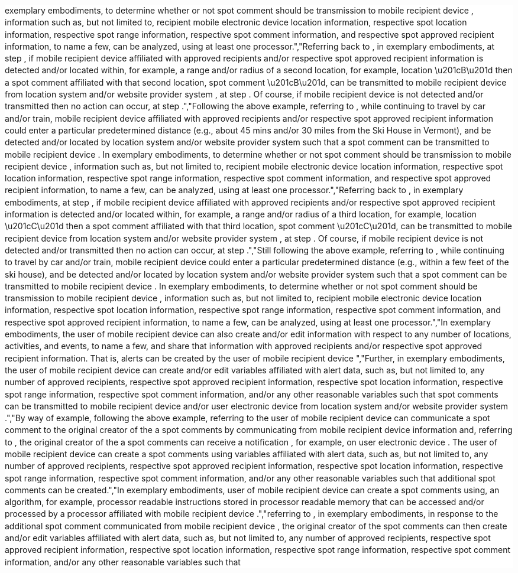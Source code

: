 exemplary embodiments, to determine whether or not spot comment  should be transmission to mobile recipient device , information such as, but not limited to, recipient mobile electronic device location information, respective spot location information, respective spot range information, respective spot comment information, and respective spot approved recipient information, to name a few, can be analyzed, using at least one processor.","Referring back to , in exemplary embodiments, at step , if mobile recipient device  affiliated with approved recipients and\/or respective spot approved recipient information is detected and\/or located within, for example, a range and\/or radius of a second location, for example, location \u201cB\u201d then a spot comment affiliated with that second location, spot comment \u201cB\u201d, can be transmitted to mobile recipient device  from location system  and\/or website provider system , at step . Of course, if mobile recipient device  is not detected and\/or transmitted then no action can occur, at step .","Following the above example, referring to , while continuing to travel by car and\/or train, mobile recipient device  affiliated with approved recipients and\/or respective spot approved recipient information could enter a particular predetermined distance (e.g., about 45 mins and\/or 30 miles from the Ski House in Vermont), and be detected and\/or located by location system  and\/or website provider system  such that a spot comment  can be transmitted to mobile recipient device . In exemplary embodiments, to determine whether or not spot comment  should be transmission to mobile recipient device , information such as, but not limited to, recipient mobile electronic device location information, respective spot location information, respective spot range information, respective spot comment information, and respective spot approved recipient information, to name a few, can be analyzed, using at least one processor.","Referring back to , in exemplary embodiments, at step , if mobile recipient device  affiliated with approved recipients and\/or respective spot approved recipient information is detected and\/or located within, for example, a range and\/or radius of a third location, for example, location \u201cC\u201d then a spot comment affiliated with that third location, spot comment \u201cC\u201d, can be transmitted to mobile recipient device  from location system  and\/or website provider system , at step . Of course, if mobile recipient device  is not detected and\/or transmitted then no action can occur, at step .","Still following the above example, referring to , while continuing to travel by car and\/or train, mobile recipient device  could enter a particular predetermined distance (e.g., within a few feet of the ski house), and be detected and\/or located by location system  and\/or website provider system  such that a spot comment  can be transmitted to mobile recipient device . In exemplary embodiments, to determine whether or not spot comment  should be transmission to mobile recipient device , information such as, but not limited to, recipient mobile electronic device location information, respective spot location information, respective spot range information, respective spot comment information, and respective spot approved recipient information, to name a few, can be analyzed, using at least one processor.","In exemplary embodiments, the user of mobile recipient device  can also create and\/or edit information with respect to any number of locations, activities, and events, to name a few, and share that information with approved recipients and\/or respective spot approved recipient information. That is, alerts can be created by the user of mobile recipient device ","Further, in exemplary embodiments, the user of mobile recipient device  can create and\/or edit variables affiliated with alert data, such as, but not limited to, any number of approved recipients, respective spot approved recipient information, respective spot location information, respective spot range information, respective spot comment information, and\/or any other reasonable variables such that spot comments can be transmitted to mobile recipient device  and\/or user electronic device  from location system  and\/or website provider system .","By way of example, following the above example, referring to  the user of mobile recipient device  can communicate a spot comment to the original creator of the a spot comments by communicating from mobile recipient device  information and, referring to , the original creator of the a spot comments can receive a notification , for example, on user electronic device . The user of mobile recipient device  can create a spot comments using variables affiliated with alert data, such as, but not limited to, any number of approved recipients, respective spot approved recipient information, respective spot location information, respective spot range information, respective spot comment information, and\/or any other reasonable variables such that additional spot comments can be created.","In exemplary embodiments, user of mobile recipient device  can create a spot comments using, an algorithm, for example, processor readable instructions stored in processor readable memory that can be accessed and\/or processed by a processor affiliated with mobile recipient device .","referring to , in exemplary embodiments, in response to the additional spot comment communicated from mobile recipient device , the original creator of the spot comments can then create and\/or edit variables affiliated with alert data, such as, but not limited to, any number of approved recipients, respective spot approved recipient information, respective spot location information, respective spot range information, respective spot comment information, and\/or any other reasonable variables such that